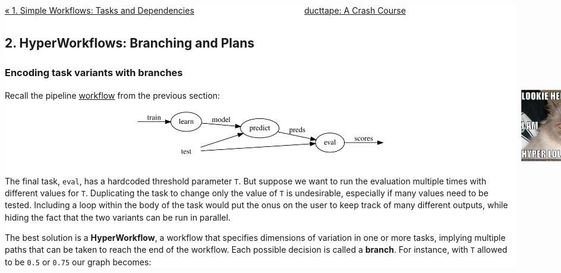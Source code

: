 <p style="text-align: center;"><a href="tutorial.html">ducttape: A Crash Course</a>
<a href="tutorial1.html" style="float: left;">&laquo; 1. Simple Workflows: Tasks and Dependencies</a></p>

## 2. HyperWorkflows: Branching and Plans

### Encoding task variants with branches

<p style="position: relative;"><img src="cats/hyper.jpg" style="position: absolute; left: 101%; height: 120px;" /></p>

Recall the pipeline [workflow](classifier1-3.tape) from the previous section:

<p style="text-align: center;"><img src="svg/classifier1-2.svg" style="height: 90px" title="Dependency graph for the classifier1-2.tape workflow. A global variable is used to share an input between two tasks." /></p>

The final task, `eval`, has a hardcoded threshold parameter `T`. But suppose we want to run the evaluation multiple times with different values for `T`. Duplicating the task to change only the value of `T` is undesirable, especially if many values need to be tested. Including a loop within the body of the task would put the onus on the user to keep track of many different outputs, while hiding the fact that the two variants can be run in parallel.

The best solution is a __HyperWorkflow__, a workflow that specifies dimensions of variation in one or more tasks, implying multiple paths that can be taken to reach the end of the workflow. Each possible decision is called a __branch__. For instance, with `T` allowed to be `0.5` or `0.75` our graph becomes:
